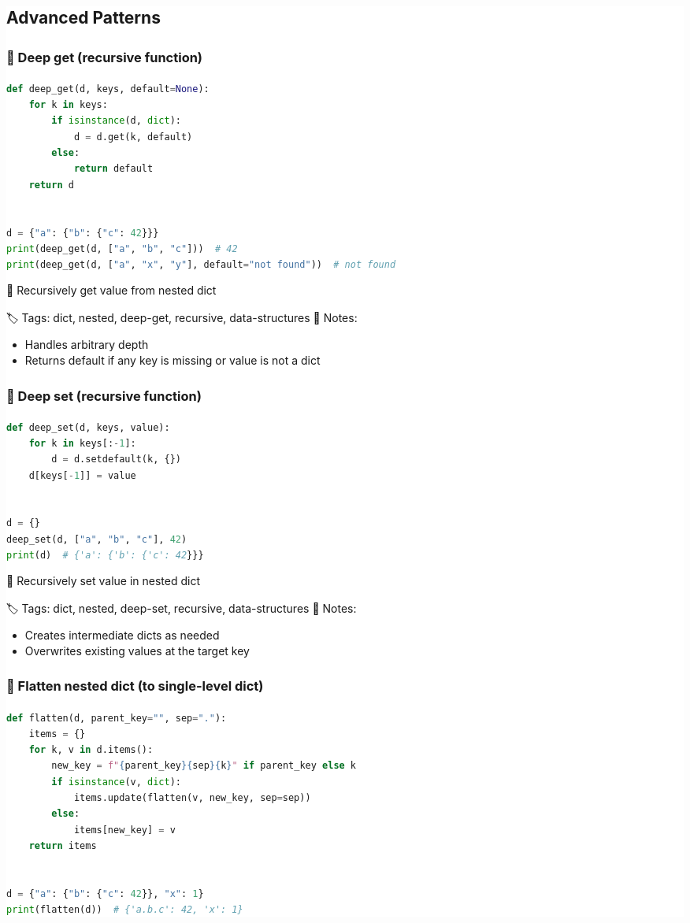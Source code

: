 ## Advanced Patterns

### 🧩 Deep get (recursive function)

```python
def deep_get(d, keys, default=None):
    for k in keys:
        if isinstance(d, dict):
            d = d.get(k, default)
        else:
            return default
    return d


d = {"a": {"b": {"c": 42}}}
print(deep_get(d, ["a", "b", "c"]))  # 42
print(deep_get(d, ["a", "x", "y"], default="not found"))  # not found
```

📂 Recursively get value from nested dict

🏷️ Tags: dict, nested, deep-get, recursive, data-structures
📝 Notes:
- Handles arbitrary depth
- Returns default if any key is missing or value is not a dict

### 🧩 Deep set (recursive function)

```python
def deep_set(d, keys, value):
    for k in keys[:-1]:
        d = d.setdefault(k, {})
    d[keys[-1]] = value


d = {}
deep_set(d, ["a", "b", "c"], 42)
print(d)  # {'a': {'b': {'c': 42}}}
```

📂 Recursively set value in nested dict

🏷️ Tags: dict, nested, deep-set, recursive, data-structures
📝 Notes:
- Creates intermediate dicts as needed
- Overwrites existing values at the target key

### 🧩 Flatten nested dict (to single-level dict)

```python
def flatten(d, parent_key="", sep="."):
    items = {}
    for k, v in d.items():
        new_key = f"{parent_key}{sep}{k}" if parent_key else k
        if isinstance(v, dict):
            items.update(flatten(v, new_key, sep=sep))
        else:
            items[new_key] = v
    return items


d = {"a": {"b": {"c": 42}}, "x": 1}
print(flatten(d))  # {'a.b.c': 42, 'x': 1}
```
